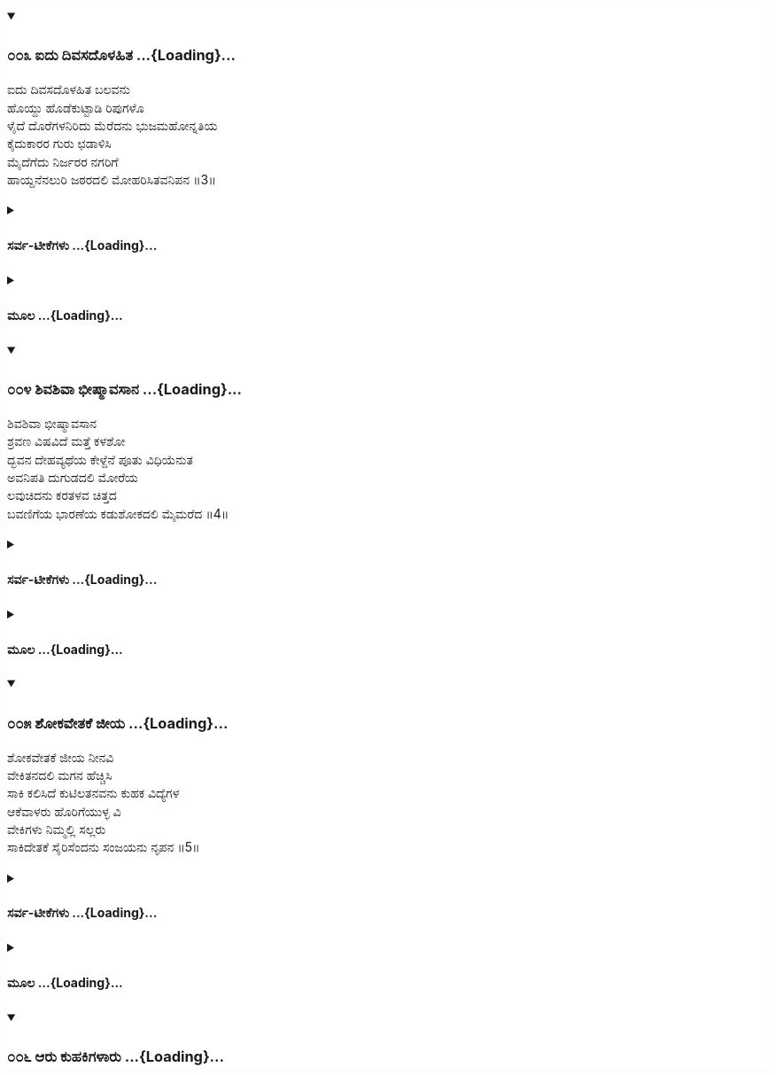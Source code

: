 <details open><summary><h3>೦೦೩ ಐದು ದಿವಸದೊಳಹಿತ ...{Loading}...</h3></summary>

ಐದು ದಿವಸದೊಳಹಿತ ಬಲವನು  
ಹೊಯ್ದು ಹೊಡೆಕುಟ್ಟಾಡಿ ರಿಪುಗಳೊ  
ಳೈದೆ ದೊರೆಗಳನಿರಿದು ಮೆರೆದನು ಭುಜಮಹೋನ್ನತಿಯ  
ಕೈದುಕಾರರ ಗುರು ಛಡಾಳಿಸಿ  
ಮೈದೆಗೆದು ನಿರ್ಜರರ ನಗರಿಗೆ   
ಹಾಯ್ದನೆನಲುರಿ ಜಠರದಲಿ ಮೋಹರಿಸಿತವನಿಪನ    ॥3॥
</details>
</div>
<div class="js_include collapsed" newlevelforh1="4" title="ಸರ್ವ-ಟೀಕೆಗಳು" unfilled url="/mahAbhAratam/kAvyam/bhAShAntaram/kn/kumAra-vyAsa-bhArata/sarva-TIkegaLu/07_drONa/01/003_aidu_divasadoLahita.md">
<details><summary><h4>ಸರ್ವ-ಟೀಕೆಗಳು ...{Loading}...</h4></summary></details>
</div>
<div class="js_include collapsed" newlevelforh1="4" title="ಮೂಲ" unfilled url="/mahAbhAratam/kAvyam/bhAShAntaram/kn/kumAra-vyAsa-bhArata/mUla/07_drONa/01/003_aidu_divasadoLahita.md">
<details><summary><h4>ಮೂಲ ...{Loading}...</h4></summary></details>
</div>
<div class="js_include" includetitle="true" newlevelforh1="3" unfilled url="/mahAbhAratam/kAvyam/bhAShAntaram/kn/kumAra-vyAsa-bhArata/vishvAsa-prastuti/07_drONa/01/004_shivashivA_bhIShmAvasAna.md">
<details open><summary><h3>೦೦೪ ಶಿವಶಿವಾ ಭೀಷ್ಮಾವಸಾನ ...{Loading}...</h3></summary>

ಶಿವಶಿವಾ ಭೀಷ್ಮಾವಸಾನ  
ಶ್ರವಣ ವಿಷವಿದೆ ಮತ್ತೆ ಕಳಶೋ  
ದ್ಭವನ ದೇಹವ್ಯಥೆಯ ಕೇಳ್ದೆನೆ ಪೂತು ವಿಧಿಯೆನುತ  
ಅವನಿಪತಿ ದುಗುಡದಲಿ ಮೋರೆಯ  
ಲವುಚಿದನು ಕರತಳವ ಚಿತ್ತದ  
ಬವಣಿಗೆಯ ಭಾರಣೆಯ ಕಡುಶೋಕದಲಿ ಮೈಮರೆದ         ॥4॥
</details>
</div>
<div class="js_include collapsed" newlevelforh1="4" title="ಸರ್ವ-ಟೀಕೆಗಳು" unfilled url="/mahAbhAratam/kAvyam/bhAShAntaram/kn/kumAra-vyAsa-bhArata/sarva-TIkegaLu/07_drONa/01/004_shivashivA_bhIShmAvasAna.md">
<details><summary><h4>ಸರ್ವ-ಟೀಕೆಗಳು ...{Loading}...</h4></summary></details>
</div>
<div class="js_include collapsed" newlevelforh1="4" title="ಮೂಲ" unfilled url="/mahAbhAratam/kAvyam/bhAShAntaram/kn/kumAra-vyAsa-bhArata/mUla/07_drONa/01/004_shivashivA_bhIShmAvasAna.md">
<details><summary><h4>ಮೂಲ ...{Loading}...</h4></summary></details>
</div>
<div class="js_include" includetitle="true" newlevelforh1="3" unfilled url="/mahAbhAratam/kAvyam/bhAShAntaram/kn/kumAra-vyAsa-bhArata/vishvAsa-prastuti/07_drONa/01/005_shOkavEtake_jIya.md">
<details open><summary><h3>೦೦೫ ಶೋಕವೇತಕೆ ಜೀಯ ...{Loading}...</h3></summary>

ಶೋಕವೇತಕೆ ಜೀಯ ನೀನವಿ  
ವೇಕಿತನದಲಿ ಮಗನ ಹೆಚ್ಚಿಸಿ   
ಸಾಕಿ ಕಲಿಸಿದೆ ಕುಟಿಲತನವನು ಕುಹಕ ವಿದ್ಯೆಗಳ  
ಆಕೆವಾಳರು ಹೊರಿಗೆಯುಳ್ಳ ವಿ  
ವೇಕಿಗಳು ನಿಮ್ಮಲ್ಲಿ ಸಲ್ಲರು  
ಸಾಕಿದೇತಕೆ ಸೈರಿಸೆಂದನು ಸಂಜಯನು ನೃಪನ     ॥5॥
</details>
</div>
<div class="js_include collapsed" newlevelforh1="4" title="ಸರ್ವ-ಟೀಕೆಗಳು" unfilled url="/mahAbhAratam/kAvyam/bhAShAntaram/kn/kumAra-vyAsa-bhArata/sarva-TIkegaLu/07_drONa/01/005_shOkavEtake_jIya.md">
<details><summary><h4>ಸರ್ವ-ಟೀಕೆಗಳು ...{Loading}...</h4></summary></details>
</div>
<div class="js_include collapsed" newlevelforh1="4" title="ಮೂಲ" unfilled url="/mahAbhAratam/kAvyam/bhAShAntaram/kn/kumAra-vyAsa-bhArata/mUla/07_drONa/01/005_shOkavEtake_jIya.md">
<details><summary><h4>ಮೂಲ ...{Loading}...</h4></summary></details>
</div>
<div class="js_include" includetitle="true" newlevelforh1="3" unfilled url="/mahAbhAratam/kAvyam/bhAShAntaram/kn/kumAra-vyAsa-bhArata/vishvAsa-prastuti/07_drONa/01/006_Aru_kuhakigaLAru.md">
<details open><summary><h3>೦೦೬ ಆರು ಕುಹಕಿಗಳಾರು ...{Loading}...</h3></summary>
